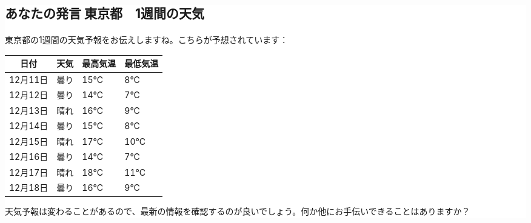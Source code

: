 あなたの発言 東京都　1週間の天気
---
東京都の1週間の天気予報をお伝えしますね。こちらが予想されています：

| 日付       | 天気         | 最高気温 | 最低気温 |
|------------|--------------|----------|----------|
| 12月11日   | 曇り         | 15°C     | 8°C      |
| 12月12日   | 曇り         | 14°C     | 7°C      |
| 12月13日   | 晴れ         | 16°C     | 9°C      |
| 12月14日   | 曇り         | 15°C     | 8°C      |
| 12月15日   | 晴れ         | 17°C     | 10°C     |
| 12月16日   | 曇り         | 14°C     | 7°C      |
| 12月17日   | 晴れ         | 18°C     | 11°C     |
| 12月18日   | 曇り         | 16°C     | 9°C      |

天気予報は変わることがあるので、最新の情報を確認するのが良いでしょう。何か他にお手伝いできることはありますか？



